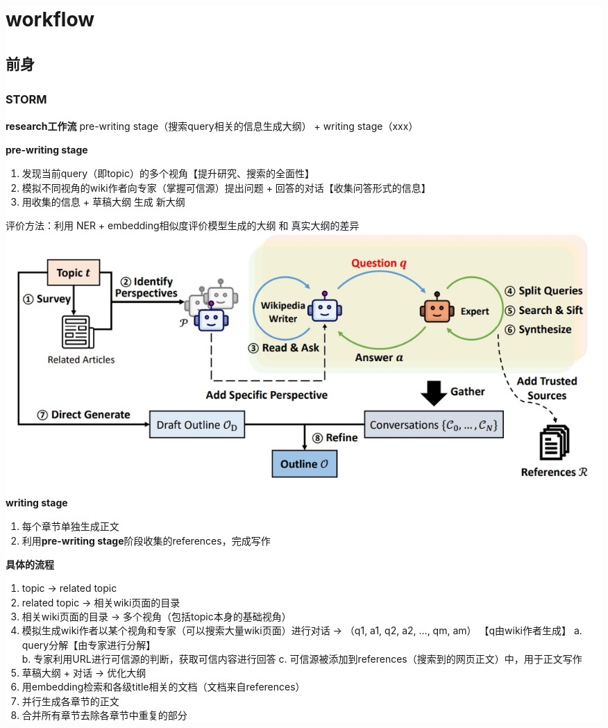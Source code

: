 # workflow

## 前身
### STORM
**research工作流**
pre-writing stage（搜索query相关的信息生成大纲） + writing stage（xxx）

**pre-writing stage**
1. 发现当前query（即topic）的多个视角【提升研究、搜索的全面性】
2. 模拟不同视角的wiki作者向专家（掌握可信源）提出问题 + 回答的对话【收集问答形式的信息】
3. 用收集的信息 + 草稿大纲 生成 新大纲  

评价方法：利用 NER + embedding相似度评价模型生成的大纲 和 真实大纲的差异
![大纲生成](storm.jpg)

**writing stage**
1. 每个章节单独生成正文
2. 利用**pre-writing stage**阶段收集的references，完成写作

**具体的流程**
1. topic -> related topic
2. related topic -> 相关wiki页面的目录
3. 相关wiki页面的目录 -> 多个视角（包括topic本身的基础视角）
4. 模拟生成wiki作者以某个视角和专家（可以搜索大量wiki页面）进行对话 -> （q1, a1, q2, a2, ..., qm, am） 【q由wiki作者生成】 
    a. query分解【由专家进行分解】  
    b. 专家利用URL进行可信源的判断，获取可信内容进行回答
    c. 可信源被添加到references（搜索到的网页正文）中，用于正文写作
4. 草稿大纲 + 对话 -> 优化大纲
5. 用embedding检索和各级title相关的文档（文档来自references）
6. 并行生成各章节的正文
7. 合并所有章节去除各章节中重复的部分
